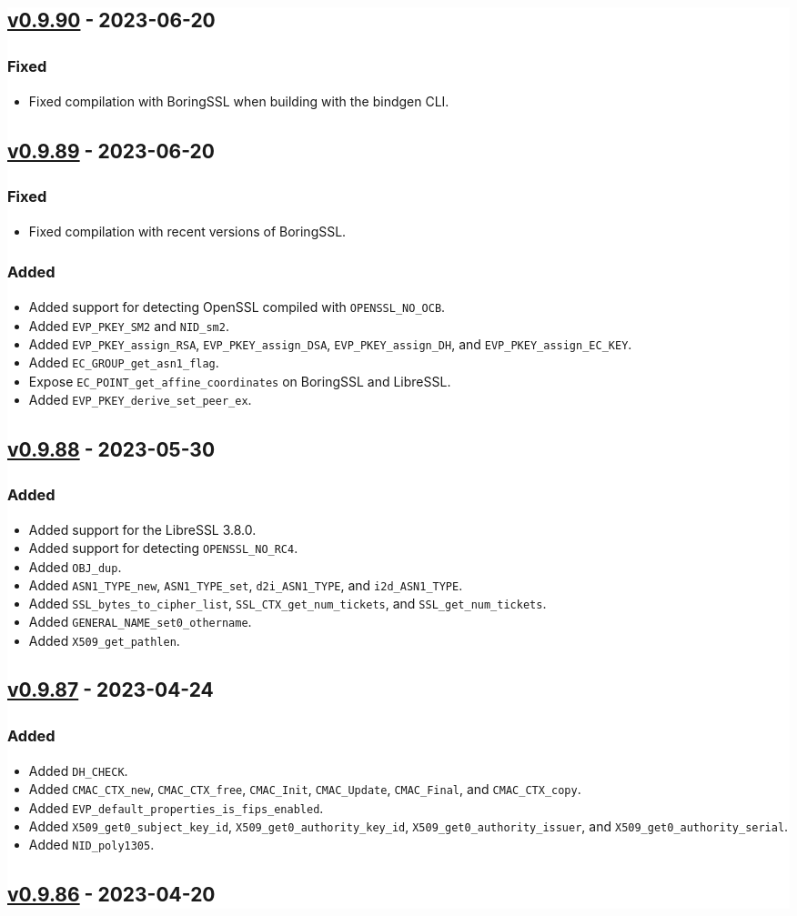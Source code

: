 ## [v0.9.90] - 2023-06-20

### Fixed

* Fixed compilation with BoringSSL when building with the bindgen CLI.

## [v0.9.89] - 2023-06-20

### Fixed

* Fixed compilation with recent versions of BoringSSL.

### Added

* Added support for detecting OpenSSL compiled with `OPENSSL_NO_OCB`.
* Added `EVP_PKEY_SM2` and `NID_sm2`.
* Added `EVP_PKEY_assign_RSA`, `EVP_PKEY_assign_DSA`, `EVP_PKEY_assign_DH`, and `EVP_PKEY_assign_EC_KEY`.
* Added `EC_GROUP_get_asn1_flag`.
* Expose `EC_POINT_get_affine_coordinates` on BoringSSL and LibreSSL.
* Added `EVP_PKEY_derive_set_peer_ex`.

## [v0.9.88] - 2023-05-30

### Added

* Added support for the LibreSSL 3.8.0.
* Added support for detecting `OPENSSL_NO_RC4`.
* Added `OBJ_dup`.
* Added `ASN1_TYPE_new`, `ASN1_TYPE_set`, `d2i_ASN1_TYPE`, and `i2d_ASN1_TYPE`.
* Added `SSL_bytes_to_cipher_list`, `SSL_CTX_get_num_tickets`, and `SSL_get_num_tickets`.
* Added `GENERAL_NAME_set0_othername`.
* Added `X509_get_pathlen`.

## [v0.9.87] - 2023-04-24

### Added

* Added `DH_CHECK`.
* Added `CMAC_CTX_new`, `CMAC_CTX_free`, `CMAC_Init`, `CMAC_Update`, `CMAC_Final`, and `CMAC_CTX_copy`.
* Added `EVP_default_properties_is_fips_enabled`.
* Added `X509_get0_subject_key_id`, `X509_get0_authority_key_id`, `X509_get0_authority_issuer`, and `X509_get0_authority_serial`.
* Added `NID_poly1305`.


## [v0.9.86] - 2023-04-20


[Unreleased]: https://github.com/sfackler/rust-openssl/compare/openssl-sys-v0.9.104..master
[v0.9.104]: https://github.com/sfackler/rust-openssl/compare/openssl-sys-v0.9.103...openssl-sys-v0.9.104
[v0.9.103]: https://github.com/sfackler/rust-openssl/compare/openssl-sys-v0.9.102...openssl-sys-v0.9.103
[v0.9.102]: https://github.com/sfackler/rust-openssl/compare/openssl-sys-v0.9.101...openssl-sys-v0.9.102
[v0.9.101]: https://github.com/sfackler/rust-openssl/compare/openssl-sys-v0.9.100...openssl-sys-v0.9.101
[v0.9.100]: https://github.com/sfackler/rust-openssl/compare/openssl-sys-v0.9.99...openssl-sys-v0.9.100
[v0.9.99]: https://github.com/sfackler/rust-openssl/compare/openssl-sys-v0.9.98...openssl-sys-v0.9.99
[v0.9.98]: https://github.com/sfackler/rust-openssl/compare/openssl-sys-v0.9.97...openssl-sys-v0.9.98
[v0.9.97]: https://github.com/sfackler/rust-openssl/compare/openssl-sys-v0.9.96...openssl-sys-v0.9.97
[v0.9.96]: https://github.com/sfackler/rust-openssl/compare/openssl-sys-v0.9.95...openssl-sys-v0.9.96
[v0.9.95]: https://github.com/sfackler/rust-openssl/compare/openssl-sys-v0.9.94...openssl-sys-v0.9.95
[v0.9.94]: https://github.com/sfackler/rust-openssl/compare/openssl-sys-v0.9.93...openssl-sys-v0.9.94
[v0.9.93]: https://github.com/sfackler/rust-openssl/compare/openssl-sys-v0.9.92...openssl-sys-v0.9.93
[v0.9.92]: https://github.com/sfackler/rust-openssl/compare/openssl-sys-v0.9.91...openssl-sys-v0.9.92
[v0.9.91]: https://github.com/sfackler/rust-openssl/compare/openssl-sys-v0.9.90...openssl-sys-v0.9.91
[v0.9.90]: https://github.com/sfackler/rust-openssl/compare/openssl-sys-v0.9.89...openssl-sys-v0.9.90
[v0.9.89]: https://github.com/sfackler/rust-openssl/compare/openssl-sys-v0.9.88...openssl-sys-v0.9.89
[v0.9.88]: https://github.com/sfackler/rust-openssl/compare/openssl-sys-v0.9.87...openssl-sys-v0.9.88
[v0.9.87]: https://github.com/sfackler/rust-openssl/compare/openssl-sys-v0.9.86...openssl-sys-v0.9.87
[v0.9.86]: https://github.com/sfackler/rust-openssl/compare/openssl-sys-v0.9.85...openssl-sys-v0.9.86
[v0.9.85]: https://github.com/sfackler/rust-openssl/compare/openssl-sys-v0.9.84...openssl-sys-v0.9.85
[v0.9.84]: https://github.com/sfackler/rust-openssl/compare/openssl-sys-v0.9.83...openssl-sys-v0.9.84
[v0.9.83]: https://github.com/sfackler/rust-openssl/compare/openssl-sys-v0.9.82...openssl-sys-v0.9.83
[v0.9.82]: https://github.com/sfackler/rust-openssl/compare/openssl-sys-v0.9.81...openssl-sys-v0.9.82
[v0.9.81]: https://github.com/sfackler/rust-openssl/compare/openssl-sys-v0.9.80...openssl-sys-v0.9.81
[v0.9.80]: https://github.com/sfackler/rust-openssl/compare/openssl-sys-v0.9.79...openssl-sys-v0.9.80
[v0.9.79]: https://github.com/sfackler/rust-openssl/compare/openssl-sys-v0.9.78...openssl-sys-v0.9.79
[v0.9.78]: https://github.com/sfackler/rust-openssl/compare/openssl-sys-v0.9.77...openssl-sys-v0.9.78
[v0.9.77]: https://github.com/sfackler/rust-openssl/compare/openssl-sys-v0.9.76...openssl-sys-v0.9.77
[v0.9.76]: https://github.com/sfackler/rust-openssl/compare/openssl-sys-v0.9.75...openssl-sys-v0.9.76
[v0.9.75]: https://github.com/sfackler/rust-openssl/compare/openssl-sys-v0.9.74...openssl-sys-v0.9.75
[v0.9.74]: https://github.com/sfackler/rust-openssl/compare/openssl-sys-v0.9.73...openssl-sys-v0.9.74
[v0.9.73]: https://github.com/sfackler/rust-openssl/compare/openssl-sys-v0.9.72...openssl-sys-v0.9.73
[v0.9.72]: https://github.com/sfackler/rust-openssl/compare/openssl-sys-v0.9.71...openssl-sys-v0.9.72
[v0.9.71]: https://github.com/sfackler/rust-openssl/compare/openssl-sys-v0.9.70...openssl-sys-v0.9.71
[v0.9.70]: https://github.com/sfackler/rust-openssl/compare/openssl-sys-v0.9.69...openssl-sys-v0.9.70
[v0.9.69]: https://github.com/sfackler/rust-openssl/compare/openssl-sys-v0.9.68...openssl-sys-v0.9.69
[v0.9.68]: https://github.com/sfackler/rust-openssl/compare/openssl-sys-v0.9.67...openssl-sys-v0.9.68
[v0.9.67]: https://github.com/sfackler/rust-openssl/compare/openssl-sys-v0.9.66...openssl-sys-v0.9.67
[v0.9.66]: https://github.com/sfackler/rust-openssl/compare/openssl-sys-v0.9.65...openssl-sys-v0.9.66
[v0.9.65]: https://github.com/sfackler/rust-openssl/compare/openssl-sys-v0.9.64...openssl-sys-v0.9.65
[v0.9.64]: https://github.com/sfackler/rust-openssl/compare/openssl-sys-v0.9.63...openssl-sys-v0.9.64
[v0.9.63]: https://github.com/sfackler/rust-openssl/compare/openssl-sys-v0.9.62...openssl-sys-v0.9.63
[v0.9.62]: https://github.com/sfackler/rust-openssl/compare/openssl-sys-v0.9.61...openssl-sys-v0.9.62
[v0.9.61]: https://github.com/sfackler/rust-openssl/compare/openssl-sys-v0.9.60...openssl-sys-v0.9.61
[v0.9.60]: https://github.com/sfackler/rust-openssl/compare/openssl-sys-v0.9.59...openssl-sys-v0.9.60
[v0.9.59]: https://github.com/sfackler/rust-openssl/compare/openssl-sys-v0.9.58...openssl-sys-v0.9.59
[v0.9.58]: https://github.com/sfackler/rust-openssl/compare/openssl-sys-v0.9.57...openssl-sys-v0.9.58
[v0.9.57]: https://github.com/sfackler/rust-openssl/compare/openssl-sys-v0.9.56...openssl-sys-v0.9.57
[v0.9.56]: https://github.com/sfackler/rust-openssl/compare/openssl-sys-v0.9.55...openssl-sys-v0.9.56
[v0.9.55]: https://github.com/sfackler/rust-openssl/compare/openssl-sys-v0.9.54...openssl-sys-v0.9.55
[v0.9.54]: https://github.com/sfackler/rust-openssl/compare/openssl-sys-v0.9.53...openssl-sys-v0.9.54
[v0.9.53]: https://github.com/sfackler/rust-openssl/compare/openssl-sys-v0.9.52...openssl-sys-v0.9.53
[v0.9.52]: https://github.com/sfackler/rust-openssl/compare/openssl-sys-v0.9.51...openssl-sys-v0.9.52
[v0.9.51]: https://github.com/sfackler/rust-openssl/compare/openssl-sys-v0.9.50...openssl-sys-v0.9.51
[v0.9.50]: https://github.com/sfackler/rust-openssl/compare/openssl-sys-v0.9.49...openssl-sys-v0.9.50
[v0.9.49]: https://github.com/sfackler/rust-openssl/compare/openssl-sys-v0.9.48...openssl-sys-v0.9.49
[v0.9.48]: https://github.com/sfackler/rust-openssl/compare/openssl-sys-v0.9.47...openssl-sys-v0.9.48
[v0.9.47]: https://github.com/sfackler/rust-openssl/compare/openssl-sys-v0.9.46...openssl-sys-v0.9.47
[v0.9.46]: https://github.com/sfackler/rust-openssl/compare/openssl-sys-v0.9.45...openssl-sys-v0.9.46
[v0.9.45]: https://github.com/sfackler/rust-openssl/compare/openssl-sys-v0.9.44...openssl-sys-v0.9.45
[v0.9.44]: https://github.com/sfackler/rust-openssl/compare/openssl-sys-v0.9.43...openssl-sys-v0.9.44
[v0.9.43]: https://github.com/sfackler/rust-openssl/compare/openssl-sys-v0.9.42...openssl-sys-v0.9.43